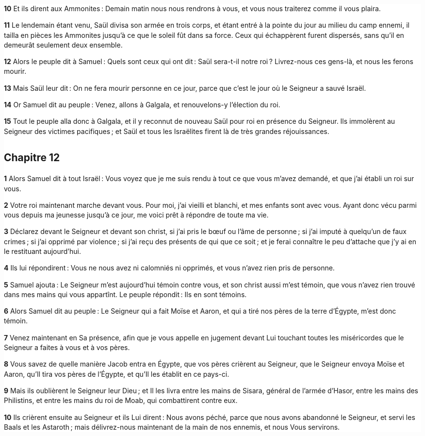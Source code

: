 **10** Et ils dirent aux Ammonites : Demain matin nous nous rendrons à vous, et vous nous traiterez comme il vous plaira.

**11** Le lendemain étant venu, Saül divisa son armée en trois corps, et étant entré à la pointe du jour au milieu du camp ennemi, il tailla en pièces les Ammonites jusqu’à ce que le soleil fût dans sa force. Ceux qui échappèrent furent dispersés, sans qu’il en demeurât seulement deux ensemble.

**12** Alors le peuple dit à Samuel : Quels sont ceux qui ont dit : Saül sera-t-il notre roi ? Livrez-nous ces gens-là, et nous les ferons mourir.

**13** Mais Saül leur dit : On ne fera mourir personne en ce jour, parce que c’est le jour où le Seigneur a sauvé Israël.

**14** Or Samuel dit au peuple : Venez, allons à Galgala, et renouvelons-y l’élection du roi.

**15** Tout le peuple alla donc à Galgala, et il y reconnut de nouveau Saül pour roi en présence du Seigneur. Ils immolèrent au Seigneur des victimes pacifiques ; et Saül et tous les Israëlites firent là de très grandes réjouissances.

## Chapitre 12

**1** Alors Samuel dit à tout Israël : Vous voyez que je me suis rendu à tout ce que vous m’avez demandé, et que j’ai établi un roi sur vous.

**2** Votre roi maintenant marche devant vous. Pour moi, j’ai vieilli et blanchi, et mes enfants sont avec vous. Ayant donc vécu parmi vous depuis ma jeunesse jusqu’à ce jour, me voici prêt à répondre de toute ma vie.

**3** Déclarez devant le Seigneur et devant son christ, si j’ai pris le bœuf ou l’âme de personne ; si j’ai imputé à quelqu’un de faux crimes ; si j’ai opprimé par violence ; si j’ai reçu des présents de qui que ce soit ; et je ferai connaître le peu d’attache que j’y ai en le restituant aujourd’hui.

**4** Ils lui répondirent : Vous ne nous avez ni calomniés ni opprimés, et vous n’avez rien pris de personne.

**5** Samuel ajouta : Le Seigneur m’est aujourd’hui témoin contre vous, et son christ aussi m’est témoin, que vous n’avez rien trouvé dans mes mains qui vous appartînt. Le peuple répondit : Ils en sont témoins.

**6** Alors Samuel dit au peuple : Le Seigneur qui a fait Moïse et Aaron, et qui a tiré nos pères de la terre d’Égypte, m’est donc témoin.

**7** Venez maintenant en Sa présence, afin que je vous appelle en jugement devant Lui touchant toutes les miséricordes que le Seigneur a faites à vous et à vos pères.

**8** Vous savez de quelle manière Jacob entra en Égypte, que vos pères crièrent au Seigneur, que le Seigneur envoya Moïse et Aaron, qu’Il tira vos pères de l’Égypte, et qu’Il les établit en ce pays-ci.

**9** Mais ils oublièrent le Seigneur leur Dieu ; et Il les livra entre les mains de Sisara, général de l’armée d’Hasor, entre les mains des Philistins, et entre les mains du roi de Moab, qui combattirent contre eux.

**10** Ils crièrent ensuite au Seigneur et ils Lui dirent : Nous avons péché, parce que nous avons abandonné le Seigneur, et servi les Baals et les Astaroth ; mais délivrez-nous maintenant de la main de nos ennemis, et nous Vous servirons.
